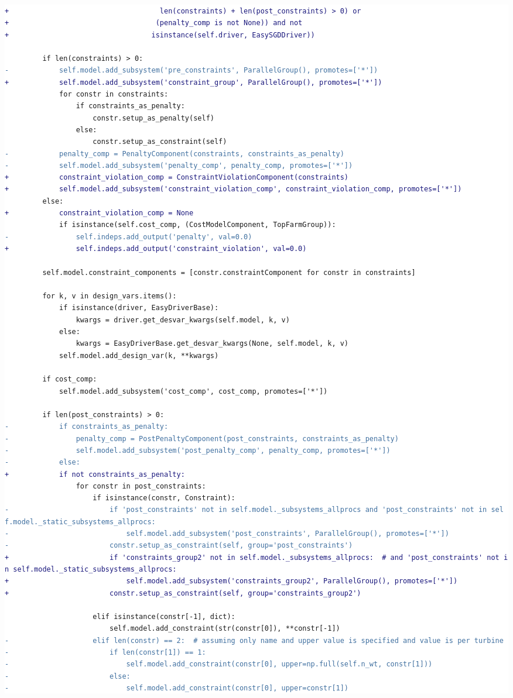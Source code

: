 ```diff
+                                    len(constraints) + len(post_constraints) > 0) or
+                                   (penalty_comp is not None)) and not
+                                  isinstance(self.driver, EasySGDDriver))
 
         if len(constraints) > 0:
-            self.model.add_subsystem('pre_constraints', ParallelGroup(), promotes=['*'])
+            self.model.add_subsystem('constraint_group', ParallelGroup(), promotes=['*'])
             for constr in constraints:
                 if constraints_as_penalty:
                     constr.setup_as_penalty(self)
                 else:
                     constr.setup_as_constraint(self)
-            penalty_comp = PenaltyComponent(constraints, constraints_as_penalty)
-            self.model.add_subsystem('penalty_comp', penalty_comp, promotes=['*'])
+            constraint_violation_comp = ConstraintViolationComponent(constraints)
+            self.model.add_subsystem('constraint_violation_comp', constraint_violation_comp, promotes=['*'])
         else:
+            constraint_violation_comp = None
             if isinstance(self.cost_comp, (CostModelComponent, TopFarmGroup)):
-                self.indeps.add_output('penalty', val=0.0)
+                self.indeps.add_output('constraint_violation', val=0.0)
 
         self.model.constraint_components = [constr.constraintComponent for constr in constraints]
 
         for k, v in design_vars.items():
             if isinstance(driver, EasyDriverBase):
                 kwargs = driver.get_desvar_kwargs(self.model, k, v)
             else:
                 kwargs = EasyDriverBase.get_desvar_kwargs(None, self.model, k, v)
             self.model.add_design_var(k, **kwargs)
 
         if cost_comp:
             self.model.add_subsystem('cost_comp', cost_comp, promotes=['*'])
 
         if len(post_constraints) > 0:
-            if constraints_as_penalty:
-                penalty_comp = PostPenaltyComponent(post_constraints, constraints_as_penalty)
-                self.model.add_subsystem('post_penalty_comp', penalty_comp, promotes=['*'])
-            else:
+            if not constraints_as_penalty:
                 for constr in post_constraints:
                     if isinstance(constr, Constraint):
-                        if 'post_constraints' not in self.model._subsystems_allprocs and 'post_constraints' not in self.model._static_subsystems_allprocs:
-                            self.model.add_subsystem('post_constraints', ParallelGroup(), promotes=['*'])
-                        constr.setup_as_constraint(self, group='post_constraints')
+                        if 'constraints_group2' not in self.model._subsystems_allprocs:  # and 'post_constraints' not in self.model._static_subsystems_allprocs:
+                            self.model.add_subsystem('constraints_group2', ParallelGroup(), promotes=['*'])
+                        constr.setup_as_constraint(self, group='constraints_group2')
 
                     elif isinstance(constr[-1], dict):
                         self.model.add_constraint(str(constr[0]), **constr[-1])
-                    elif len(constr) == 2:  # assuming only name and upper value is specified and value is per turbine
-                        if len(constr[1]) == 1:
-                            self.model.add_constraint(constr[0], upper=np.full(self.n_wt, constr[1]))
-                        else:
-                            self.model.add_constraint(constr[0], upper=constr[1])
```